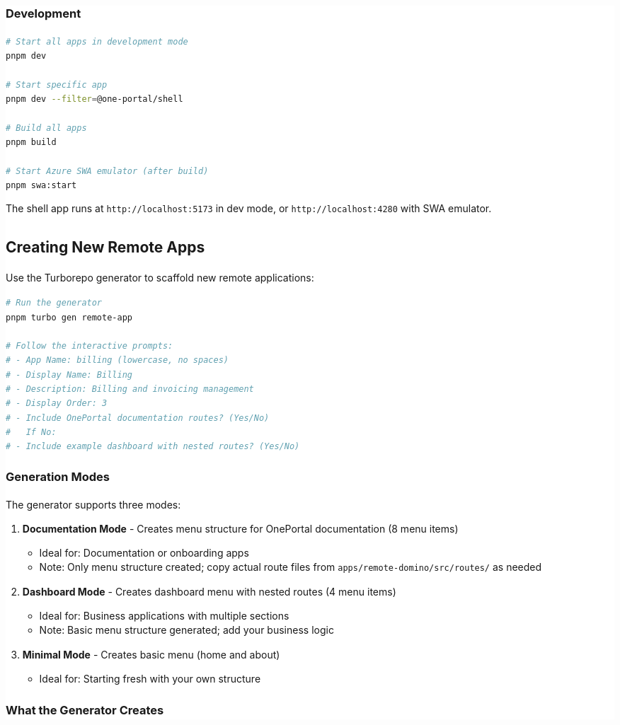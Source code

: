 ### Development

```bash
# Start all apps in development mode
pnpm dev

# Start specific app
pnpm dev --filter=@one-portal/shell

# Build all apps
pnpm build

# Start Azure SWA emulator (after build)
pnpm swa:start
```

The shell app runs at `http://localhost:5173` in dev mode, or `http://localhost:4280` with SWA emulator.

## Creating New Remote Apps

Use the Turborepo generator to scaffold new remote applications:

```bash
# Run the generator
pnpm turbo gen remote-app

# Follow the interactive prompts:
# - App Name: billing (lowercase, no spaces)
# - Display Name: Billing
# - Description: Billing and invoicing management
# - Display Order: 3
# - Include OnePortal documentation routes? (Yes/No)
#   If No:
# - Include example dashboard with nested routes? (Yes/No)
```

### Generation Modes

The generator supports three modes:

1. **Documentation Mode** - Creates menu structure for OnePortal documentation (8 menu items)
   - Ideal for: Documentation or onboarding apps
   - Note: Only menu structure created; copy actual route files from `apps/remote-domino/src/routes/` as needed

2. **Dashboard Mode** - Creates dashboard menu with nested routes (4 menu items)
   - Ideal for: Business applications with multiple sections
   - Note: Basic menu structure generated; add your business logic

3. **Minimal Mode** - Creates basic menu (home and about)
   - Ideal for: Starting fresh with your own structure

### What the Generator Creates
